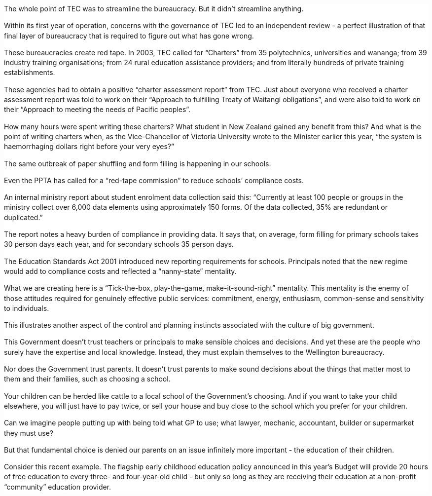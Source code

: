 The whole point of TEC was to streamline the bureaucracy. But it didn’t streamline anything.

Within its first year of operation, concerns with the governance of TEC led to an independent review - a perfect illustration of that final layer of bureaucracy that is required to figure out what has gone wrong.

These bureaucracies create red tape. In 2003, TEC called for “Charters” from 35 polytechnics, universities and wananga; from 39 industry training organisations; from 24 rural education assistance providers; and from literally hundreds of private training establishments.

These agencies had to obtain a positive “charter assessment report” from TEC. Just about everyone who received a charter assessment report was told to work on their “Approach to fulfilling Treaty of Waitangi obligations”, and were also told to work on their “Approach to meeting the needs of Pacific peoples”.

How many hours were spent writing these charters? What student in New Zealand gained any benefit from this? And what is the point of writing charters when, as the Vice-Chancellor of Victoria University wrote to the Minister earlier this year, “the system is haemorrhaging dollars right before your very eyes?”

The same outbreak of paper shuffling and form filling is happening in our schools.

Even the PPTA has called for a “red-tape commission” to reduce schools’ compliance costs.

An internal ministry report about student enrolment data collection said this: “Currently at least 100 people or groups in the ministry collect over 6,000 data elements using approximately 150 forms. Of the data collected, 35% are redundant or duplicated.”

The report notes a heavy burden of compliance in providing data. It says that, on average, form filling for primary schools takes 30 person days each year, and for secondary schools 35 person days.

The Education Standards Act 2001 introduced new reporting requirements for schools. Principals noted that the new regime would add to compliance costs and reflected a “nanny-state” mentality.

What we are creating here is a “Tick-the-box, play-the-game, make-it-sound-right” mentality. This mentality is the enemy of those attitudes required for genuinely effective public services: commitment, energy, enthusiasm, common-sense and sensitivity to individuals.

This illustrates another aspect of the control and planning instincts associated with the culture of big government.

This Government doesn’t trust teachers or principals to make sensible choices and decisions. And yet these are the people who surely have the expertise and local knowledge. Instead, they must explain themselves to the Wellington bureaucracy.

Nor does the Government trust parents. It doesn’t trust parents to make sound decisions about the things that matter most to them and their families, such as choosing a school.

Your children can be herded like cattle to a local school of the Government’s choosing. And if you want to take your child elsewhere, you will just have to pay twice, or sell your house and buy close to the school which you prefer for your children.

Can we imagine people putting up with being told what GP to use; what lawyer, mechanic, accountant, builder or supermarket they must use?

But that fundamental choice is denied our parents on an issue infinitely more important - the education of their children.

Consider this recent example. The flagship early childhood education policy announced in this year’s Budget will provide 20 hours of free education to every three- and four-year-old child - but only so long as they are receiving their education at a non-profit “community” education provider.
